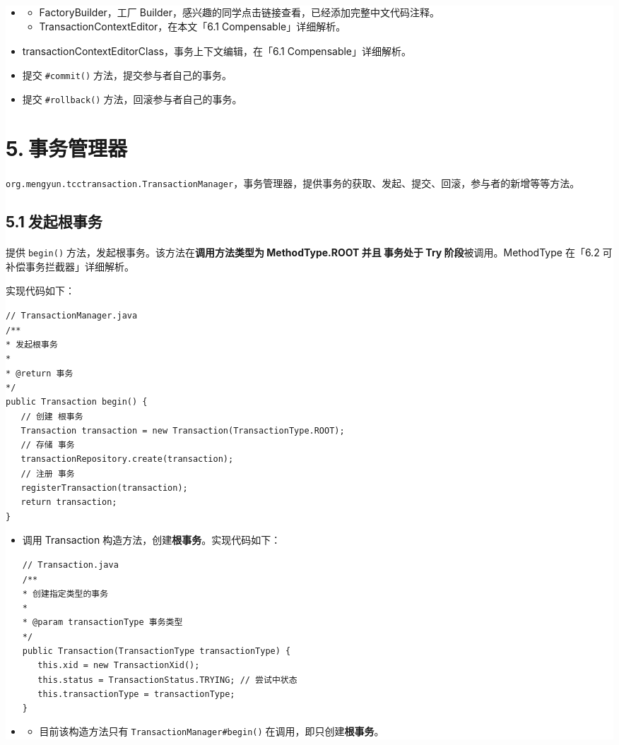 - - FactoryBuilder，工厂 Builder，感兴趣的同学点击链接查看，已经添加完整中文代码注释。
  - TransactionContextEditor，在本文「6.1 Compensable」详细解析。

- transactionContextEditorClass，事务上下文编辑，在「6.1 Compensable」详细解析。

- 提交 `#commit()` 方法，提交参与者自己的事务。

- 提交 `#rollback()` 方法，回滚参与者自己的事务。

# 5. 事务管理器

`org.mengyun.tcctransaction.TransactionManager`，事务管理器，提供事务的获取、发起、提交、回滚，参与者的新增等等方法。

## 5.1 发起根事务

提供 `begin()` 方法，发起根事务。该方法在**调用方法类型为 MethodType.ROOT 并且 事务处于 Try 阶段**被调用。MethodType 在「6.2 可补偿事务拦截器」详细解析。

实现代码如下：

```
// TransactionManager.java
/**
* 发起根事务
*
* @return 事务
*/
public Transaction begin() {
   // 创建 根事务
   Transaction transaction = new Transaction(TransactionType.ROOT);
   // 存储 事务
   transactionRepository.create(transaction);
   // 注册 事务
   registerTransaction(transaction);
   return transaction;
}
```

- 调用 Transaction 构造方法，创建**根事务**。实现代码如下：

  ```
  // Transaction.java
  /**
  * 创建指定类型的事务
  *
  * @param transactionType 事务类型
  */
  public Transaction(TransactionType transactionType) {
     this.xid = new TransactionXid();
     this.status = TransactionStatus.TRYING; // 尝试中状态
     this.transactionType = transactionType;
  }
  ```

- - 目前该构造方法只有 `TransactionManager#begin()` 在调用，即只创建**根事务**。
